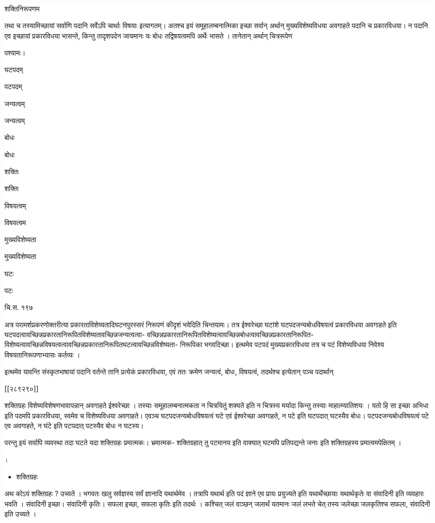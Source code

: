 शक्तिनिरूपणम 

तथा च तस्यामिच्छायां सर्वाणि पदानि सर्वेऽपि चार्थाः विषयाः इत्यागतम्। अतश्च इयं समूहालम्बनात्मिका इच्छा सर्वान् अर्थान् मुख्यविशेष्यविधया अवगाहते पदानि च प्रकारविधया। न पदानि एव इच्छायां प्रकारविधया भासन्ते, किन्तु तादृशपदेन जायमानः यः बोधः तद्विषयत्वमपि अर्थेः भासते । तानेतान् अर्थान् चित्ररूपेण 

पश्यामः। 

घटपदम् 

पटपदम् 

जन्यत्वम् 

जन्यत्वम् 

बोधः 

बोधः 

शक्तिः 

शक्तिः 

विषयत्वम् 

विषयत्वम 

मुख्यविशेष्यता 

मुख्यविशेष्यता 

घटः 

पटः 

चि.स. १९७ 

अत्र परामर्शप्रकरणोक्तरीत्या प्रकारताविशेष्यतादिघटनपुरस्सरं निरूपणं कीदृशं भवेदिति चिन्तयामः। तत्र ईश्वरेच्छा घटांशे घटपदजन्यबोधविषयत्वं प्रकारविधया अवगाहते इति घटपदत्वावच्छिन्नप्रकारतानिरूपितविशेष्यतावच्छिन्नजन्यत्वत्वा- वच्छिन्नप्रकारतानिरूपितविशेष्यत्वावच्छिन्नबोधत्वावच्छिन्नप्रकारतानिरूपित- विशेष्यत्वावच्छिन्नविषयत्वत्वावच्छिन्नप्रकारतानिरूपितघटत्वावच्छिन्नविशेष्यता- निरूपिका भगवदिच्छा। इत्थमेव पटपदं मुख्यप्रकारविधया तत्र च पटं विशेष्यविधया निवेश्य विषयतानिरूपणाभ्यासः कर्तव्यः । 

इत्थमेव यावन्ति संस्कृतभाषायां पदानि वर्तन्ते तानि प्रत्येकं प्रकारविधया, एवं ततः क्रमेण जन्यत्वं, बोधः, विषयत्वं, तदर्थश्च इत्येतान् पञ्च पदार्थान् 

[[२८९२९०]]

शक्तिग्रहः विशेष्यविशेषणभावापन्नान् अवगाहते ईश्वरेच्छा । तस्याः समूहालम्बनात्मकता न चित्रयितुं शक्यते इति न चित्रस्य मर्यादा किन्तु तस्याः माहात्म्यातिशयः । यतो हि सा इच्छा अभिधा इति पदमपि प्रकारविधया, स्वमेव च विशेष्यविधया अवगाहते। एवञ्च घटपदजन्यबोधविषयत्वं घटे एवं ईश्वरेच्छा अवगाहते, न पटे इति घटपदात् घटस्यैव बोधः। पटपदजन्यबोधविषयत्वं पटे एव अवगाहते, न घंटे इति पटपदात् पटस्यैव बोधः न घटस्य। 

परन्तु इयं सर्वापि व्यवस्था तदा घटते यदा शक्तिग्रहः प्रमात्मकः। भ्रमात्मक- शक्तिग्रहात् तु पटमानय इति वाक्यात् घटमपि प्रतिपद्यन्ते जनाः इति शक्तिग्रहस्य प्रमात्वमपेक्षितम् । 

। 

* शक्तिग्रहः 

अथ कोऽयं शक्तिग्रहः ? उच्यते । भगवतः खलु सर्वज्ञस्य सर्वं ज्ञानादि यथार्थमेव । तत्रापि यथार्थ इति पदं ज्ञाने एव प्रायः प्रयुज्यते इति यथार्थेच्छायाः यथार्थकृतेः वा संवादिनी इति व्यवहारः भवति । संवादिनी इच्छा। संवादिनी कृतिः। सफला इच्छा, सफला कृतिः इति तदर्थः । कश्चित् जलं वाञ्छन् जलार्थं यतमानः जलं लभते चेत् तस्य जलेच्छा जलकृतिश्च सफला, संवादिनी इति उच्यते । 
